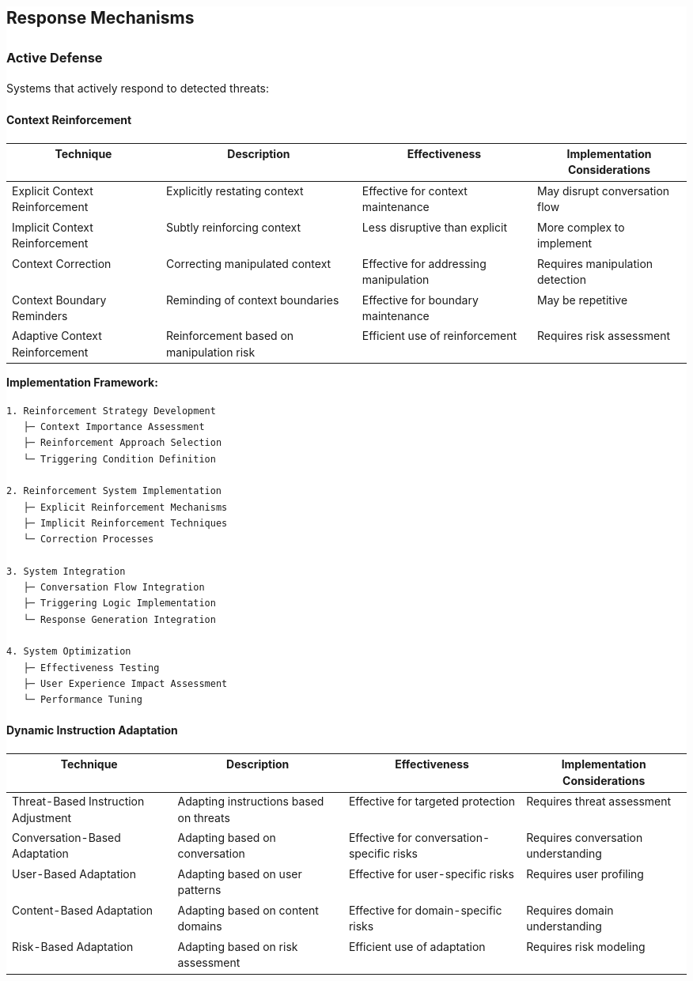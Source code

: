 ## Response Mechanisms

### Active Defense

Systems that actively respond to detected threats:

#### Context Reinforcement

| Technique | Description | Effectiveness | Implementation Considerations |
|-----------|-------------|---------------|------------------------------|
| Explicit Context Reinforcement | Explicitly restating context | Effective for context maintenance | May disrupt conversation flow |
| Implicit Context Reinforcement | Subtly reinforcing context | Less disruptive than explicit | More complex to implement |
| Context Correction | Correcting manipulated context | Effective for addressing manipulation | Requires manipulation detection |
| Context Boundary Reminders | Reminding of context boundaries | Effective for boundary maintenance | May be repetitive |
| Adaptive Context Reinforcement | Reinforcement based on manipulation risk | Efficient use of reinforcement | Requires risk assessment |

**Implementation Framework:**

```
1. Reinforcement Strategy Development
   ├─ Context Importance Assessment
   ├─ Reinforcement Approach Selection
   └─ Triggering Condition Definition

2. Reinforcement System Implementation
   ├─ Explicit Reinforcement Mechanisms
   ├─ Implicit Reinforcement Techniques
   └─ Correction Processes

3. System Integration
   ├─ Conversation Flow Integration
   ├─ Triggering Logic Implementation
   └─ Response Generation Integration

4. System Optimization
   ├─ Effectiveness Testing
   ├─ User Experience Impact Assessment
   └─ Performance Tuning
```

#### Dynamic Instruction Adaptation

| Technique | Description | Effectiveness | Implementation Considerations |
|-----------|-------------|---------------|------------------------------|
| Threat-Based Instruction Adjustment | Adapting instructions based on threats | Effective for targeted protection | Requires threat assessment |
| Conversation-Based Adaptation | Adapting based on conversation | Effective for conversation-specific risks | Requires conversation understanding |
| User-Based Adaptation | Adapting based on user patterns | Effective for user-specific risks | Requires user profiling |
| Content-Based Adaptation | Adapting based on content domains | Effective for domain-specific risks | Requires domain understanding |
| Risk-Based Adaptation | Adapting based on risk assessment | Efficient use of adaptation | Requires risk modeling |

